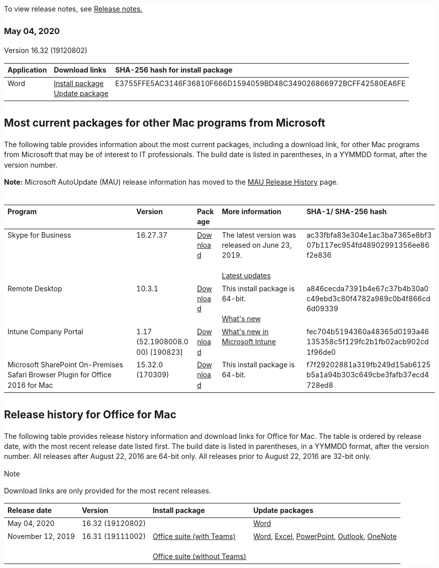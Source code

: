To view release notes, see [Release notes.](release-notes-office-for-mac.md)


[//]: # (DO NOT REMOVE CONTENT START)

### May 04, 2020
Version 16.32 (19120802)

[//]: # (DO NOT REMOVE CONTENT END)

[//]: # (DO NOT REMOVE APP CONTENT START)

|**Application**|**Download links**|**SHA-256 hash for install package**|
|:-----|:-----|:-----|
|Word|[Install package](https://go.microsoft.com/fwlink/p/?linkid=525134)<br/>[Update package](https://officecdn.microsoft.com/pr/C1297A47-86C4-4C1F-97FA-950631F94777/MacAutoupdate/Microsoft_Word_16.32.19120802_Updater.pkg)|E3755FFE5AC3146F36810F666D1594059BD48C349026866972BCFF42580EA6FE|

[//]: # (DO NOT REMOVE APP CONTENT END)


## Most current packages for other Mac programs from Microsoft

The following table provides information about the most current packages, including a download link, for other Mac programs from Microsoft that may be of interest to IT professionals. The build date is listed in parentheses, in a YYMMDD format, after the version number.

**Note:** Microsoft AutoUpdate (MAU) release information has moved to the [MAU Release History](https://docs.microsoft.com/en-us/officeupdates/release-history-microsoft-autoupdate) page.<br/><br/>

  
|**Program**|**Version**|**Package**|**More information**|**SHA-1/ SHA-256 hash**|
|:-----|:-----|:-----|:-----|:-----|
|Skype for Business  <br/> |16.27.37 <br/> |[Download](https://go.microsoft.com/fwlink/p/?linkid=832978) <br/> |The latest version was released on June 23, 2019. <br/><br/>[Latest updates](https://support.office.com/article/cece9f93-add1-4d93-9a38-56cc598e5781#OS_Type=Mac) <br/> |  ac33fbfa83e304e1ac3ba7365e8bf307b117ec954fd48902991356ee86f2e836 <br/> |
|Remote Desktop | 10.3.1  | [Download](https://go.microsoft.com/fwlink/?linkid=868963) | This install package is 64-bit. <br/> <br/>[What's new](https://itunes.apple.com/us/app/microsoft-remote-desktop-10/id1295203466?mt=12) |   a846cecda7391b4e67c37b4b30a0c49ebd3c80f4782a989c0b4f866cd6d09339 <br/> |
|Intune Company Portal |1.17 (52.1908008.000) [190823] | [Download](https://go.microsoft.com/fwlink/?linkid=869655)| [What's new in Microsoft Intune](https://docs.microsoft.com/intune/whats-new) | fec704b5194360a48365d0193a46135358c5f129fc2b1fb02acb902cd1f96de0 <br/> |
|Microsoft SharePoint On-Premises Safari Browser Plugin for Office 2016 for Mac  <br/> |15.32.0 (170309)  <br/> |[Download](https://go.microsoft.com/fwlink/p/?linkid=800050) <br/> |This install package is 64-bit.  <br/>| f7f29202881a319fb249d15ab6125b5a1a94b303c649cbe3fafb37ecd4728ed8  <br/>  |
   
## Release history for Office for Mac

The following table provides release history information and download links for Office for Mac. The table is ordered by release date, with the most recent release date listed first. The build date is listed in parentheses, in a YYMMDD format, after the version number. All releases after August 22, 2016 are 64-bit only. All releases prior to August 22, 2016 are 32-bit only.

> [!NOTE]
> Download links are only provided for the most recent releases.

[//]: # (DO NOT REMOVE HISTORY CONTENT START)

|**Release date**|**Version**|**Install package**|**Update packages**|
|:-----|:-----|:-----|:-----|
|May 04, 2020|16.32 (19120802)| |[Word](https://officecdn.microsoft.com/pr/C1297A47-86C4-4C1F-97FA-950631F94777/MacAutoupdate/Microsoft_Word_16.32.19120802_Updater.pkg)|
November 12, 2019  <br/> |16.31 (19111002)  <br/> | [Office suite (with Teams)](https://officecdn.microsoft.com/pr/C1297A47-86C4-4C1F-97FA-950631F94777/MacAutoupdate/Microsoft_Office_16.31.19111002_BusinessPro_Installer.pkg) <br/> <br/>[Office suite (without Teams)](https://officecdn.microsoft.com/pr/C1297A47-86C4-4C1F-97FA-950631F94777/MacAutoupdate/Microsoft_Office_16.31.19111002_Installer.pkg)  |[Word](https://officecdn.microsoft.com/pr/C1297A47-86C4-4C1F-97FA-950631F94777/MacAutoupdate/Microsoft_Word_16.31.19111002_Updater.pkg), [Excel](https://officecdn.microsoft.com/pr/C1297A47-86C4-4C1F-97FA-950631F94777/MacAutoupdate/Microsoft_Excel_16.31.19111002_Updater.pkg), [PowerPoint](https://officecdn.microsoft.com/pr/C1297A47-86C4-4C1F-97FA-950631F94777/MacAutoupdate/Microsoft_PowerPoint_16.31.19111002_Updater.pkg), [Outlook](https://officecdn.microsoft.com/pr/C1297A47-86C4-4C1F-97FA-950631F94777/MacAutoupdate/Microsoft_Outlook_16.31.19111002_Updater.pkg), [OneNote](https://officecdn.microsoft.com/pr/C1297A47-86C4-4C1F-97FA-950631F94777/MacAutoupdate/Microsoft_OneNote_16.31.19111002_Updater.pkg) <br/>

[//]: # (DO NOT REMOVE HISTORY CONTENT END)